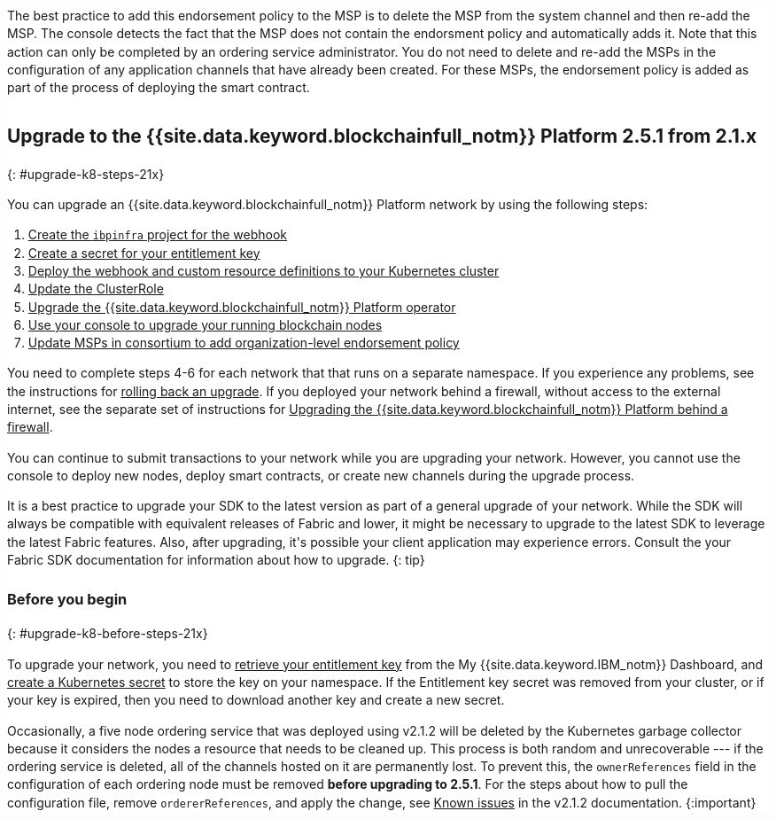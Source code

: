 The best practice to add this endorsement policy to the MSP is to delete the MSP from the system channel and then re-add the MSP. The console detects the fact that the MSP does not contain the endorsment policy and automatically adds it. Note that this action can only be completed by an ordering service administrator. You do not need to delete and re-add the MSPs in the configuration of any application channels that have already been created. For these MSPs, the endorsement policy is added as part of the process of deploying the smart contract.

## Upgrade to the {{site.data.keyword.blockchainfull_notm}} Platform 2.5.1 from 2.1.x
{: #upgrade-k8-steps-21x}

You can upgrade an {{site.data.keyword.blockchainfull_notm}} Platform network by using the following steps:

1. [Create the `ibpinfra` project for the webhook](#upgrade-k8s-ibpinfra)
2. [Create a secret for your entitlement key](#upgrade-k8s-secret-ibpinfra)
3. [Deploy the webhook and custom resource definitions to your Kubernetes cluster](#upgrade-k8s-webhook-crd)
4. [Update the ClusterRole](#upgrade-k8-clusterrole)
5. [Upgrade the {{site.data.keyword.blockchainfull_notm}} Platform operator](#upgrade-k8-operator)
6. [Use your console to upgrade your running blockchain nodes](#upgrade-k8-nodes)
7. [Update MSPs in consortium to add organization-level endorsement policy](#upgrade-k8-before-steps-21x-update-consortium)

You need to complete steps 4-6 for each network that that runs on a separate namespace. If you experience any problems, see the instructions for [rolling back an upgrade](#upgrade-k8-rollback). If you deployed your network behind a firewall, without access to the external internet, see the separate set of instructions for [Upgrading the {{site.data.keyword.blockchainfull_notm}} Platform behind a firewall](#upgrade-k8-firewall).

You can continue to submit transactions to your network while you are upgrading your network. However, you cannot use the console to deploy new nodes, deploy smart contracts, or create new channels during the upgrade process.

It is a best practice to upgrade your SDK to the latest version as part of a general upgrade of your network. While the SDK will always be compatible with equivalent releases of Fabric and lower, it might be necessary to upgrade to the latest SDK to leverage the latest Fabric features. Also, after upgrading, it's possible your client application may experience errors. Consult the your Fabric SDK documentation for information about how to upgrade.
{: tip}

### Before you begin
{: #upgrade-k8-before-steps-21x}

To upgrade your network, you need to [retrieve your entitlement key](/docs/blockchain-sw-251?topic=blockchain-sw-251-deploy-k8#deploy-k8-entitlement-key) from the My {{site.data.keyword.IBM_notm}} Dashboard, and [create a Kubernetes secret](/docs/blockchain-sw-251?topic=blockchain-sw-251-deploy-k8#deploy-k8-docker-registry-secret) to store the key on your namespace. If the Entitlement key secret was removed from your cluster, or if your key is expired, then you need to download another key and create a new secret.

Occasionally, a five node ordering service that was deployed using v2.1.2 will be deleted by the Kubernetes garbage collector because it considers the nodes a resource that needs to be cleaned up. This process is both random and unrecoverable --- if the ordering service is deleted, all of the channels hosted on it are permanently lost. To prevent this, the `ownerReferences` field in the configuration of each ordering node must be removed **before upgrading to 2.5.1**. For the steps about how to pull the configuration file, remove `ordererReferences`, and apply the change, see [Known issues](/docs/blockchain-sw?topic=blockchain-sw-sw-known-issues#sw-known-issues-ordering-service-delete) in the v2.1.2 documentation.
{:important}
